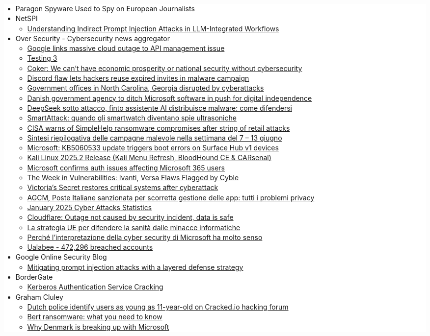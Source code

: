  - [Paragon Spyware Used to Spy on European Journalists](https://www.schneier.com/blog/archives/2025/06/paragon-spyware-used-to-spy-on-european-journalists.html)
- NetSPI
  - [Understanding Indirect Prompt Injection Attacks in LLM-Integrated Workflows](https://www.netspi.com/blog/executive-blog/ai-ml-pentesting/understanding-indirect-prompt-injection-attacks/)
- Over Security - Cybersecurity news aggregator
  - [Google links massive cloud outage to API management issue](https://www.bleepingcomputer.com/news/google/google-links-massive-cloud-outage-to-api-management-issue/)
  - [Testing 3](https://bfore.ai/blog/testing-3/)
  - [Coker: We can’t have economic prosperity or national security without cybersecurity](https://therecord.media/coker-interview-no-economic-security-without-cybersecurity)
  - [Discord flaw lets hackers reuse expired invites in malware campaign](https://www.bleepingcomputer.com/news/security/discord-flaw-lets-hackers-reuse-expired-invites-in-malware-campaign/)
  - [Government offices in North Carolina, Georgia disrupted by cyberattacks](https://therecord.media/thomasville-nc-government-ogeechee-ga-district-cyberattacks)
  - [Danish government agency to ditch Microsoft software in push for digital independence](https://therecord.media/denmark-digital-agency-microsoft-digital-independence)
  - [DeepSeek sotto attacco, finto assistente AI distribuisce malware: come difendersi](https://www.cybersecurity360.it/nuove-minacce/deepseek-sotto-attacco-finto-assistente-ai-distribuisce-malware-come-difendersi/)
  - [SmartAttack: quando gli smartwatch diventano spie ultrasoniche](https://www.cybersecurity360.it/news/smartattack-quando-gli-smartwatch-diventano-spie-ultrasoniche/)
  - [CISA warns of SimpleHelp ransomware compromises after string of retail attacks](https://therecord.media/cisa-warns-of-simplehelp-ransomware-compromises)
  - [Sintesi riepilogativa delle campagne malevole nella settimana del 7 – 13 giugno](https://cert-agid.gov.it/news/sintesi-riepilogativa-delle-campagne-malevole-nella-settimana-del-7-13-giugno/)
  - [Microsoft: KB5060533 update triggers boot errors on Surface Hub v1 devices](https://www.bleepingcomputer.com/news/microsoft/microsoft-kb5060533-update-triggers-boot-errors-on-surface-hub-v1-devices/)
  - [Kali Linux 2025.2 Release (Kali Menu Refresh, BloodHound CE & CARsenal)](https://www.kali.org/blog/kali-linux-2025-2-release/)
  - [Microsoft confirms auth issues affecting Microsoft 365 users](https://www.bleepingcomputer.com/news/microsoft/microsoft-confirms-auth-issues-affecting-microsoft-365-users/)
  - [The Week in Vulnerabilities: Ivanti, Versa Flaws Flagged by Cyble](https://cyble.com/blog/week-in-vulnerabilities-ivanti-flagged-by-cyble/)
  - [Victoria’s Secret restores critical systems after cyberattack](https://www.bleepingcomputer.com/news/security/victorias-secret-restores-critical-systems-after-cyberattack/)
  - [AGCM, Poste Italiane sanzionata per scorretta gestione delle app: tutti i problemi privacy](https://www.cybersecurity360.it/news/agcm-poste-italiane-sanzionata-per-scorretta-gestione-delle-app-tutti-i-problemi-privacy/)
  - [January 2025 Cyber Attacks Statistics](https://www.hackmageddon.com/2025/06/13/january-2025-cyber-attacks-statistics/)
  - [Cloudflare: Outage not caused by security incident, data is safe](https://www.bleepingcomputer.com/news/security/cloudflare-outage-not-caused-by-security-incident-data-is-safe/)
  - [La strategia UE per difendere la sanità dalle minacce informatiche](https://www.cybersecurity360.it/outlook/la-strategia-ue-per-difendere-la-sanita-dalle-minacce-informatiche/)
  - [Perché l’interpretazione della cyber security di Microsoft ha molto senso](https://www.cybersecurity360.it/news/cyber-security-secondo-microsoft/)
  - [Ualabee - 472,296 breached accounts](https://haveibeenpwned.com/Breach/Ualabee)
- Google Online Security Blog
  - [Mitigating prompt injection attacks with a layered defense strategy](http://security.googleblog.com/2025/06/mitigating-prompt-injection-attacks.html)
- BorderGate
  - [Kerberos Authentication Service Cracking](https://www.bordergate.co.uk/kerberos-authentication-service-cracking/)
- Graham Cluley
  - [Dutch police identify users as young as 11-year-old on Cracked.io hacking forum](https://www.bitdefender.com/en-us/blog/hotforsecurity/dutch-police-cracked-io-hacking-forum)
  - [Bert ransomware: what you need to know](https://www.fortra.com/blog/bert-ransomware-what-you-need-know)
  - [Why Denmark is breaking up with Microsoft](https://grahamcluley.com/why-denmark-is-breaking-up-with-microsoft/)